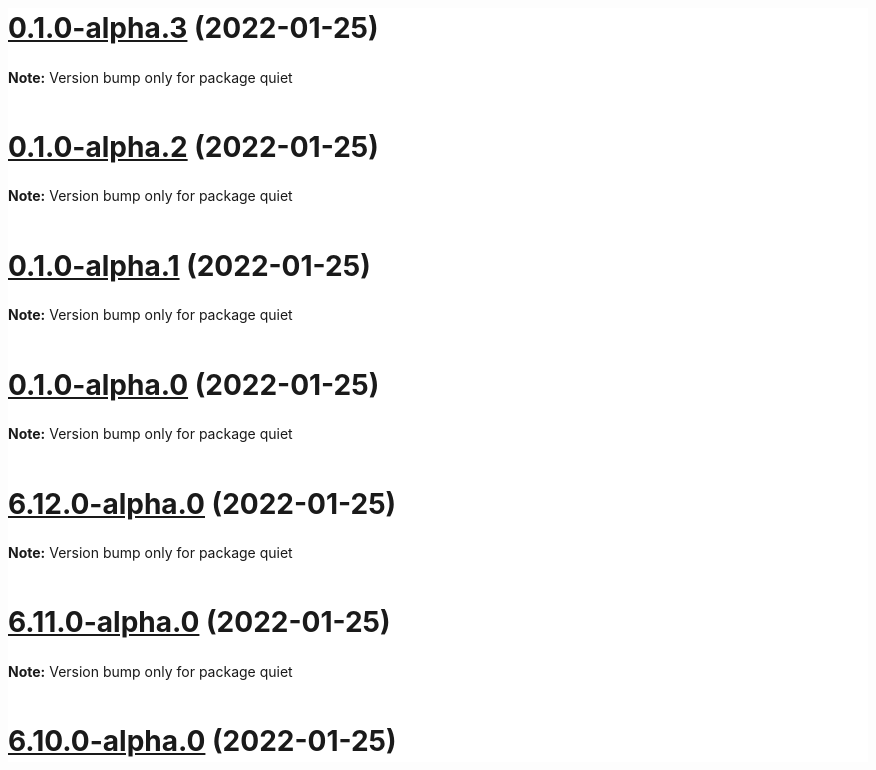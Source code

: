 
# [0.1.0-alpha.3](https://github.com/ZbayApp/monorepo/compare/quiet@0.1.0-alpha.2...quiet@0.1.0-alpha.3) (2022-01-25)

**Note:** Version bump only for package quiet





# [0.1.0-alpha.2](https://github.com/ZbayApp/monorepo/compare/quiet@0.1.0-alpha.1...quiet@0.1.0-alpha.2) (2022-01-25)

**Note:** Version bump only for package quiet





# [0.1.0-alpha.1](https://github.com/ZbayApp/monorepo/compare/quiet@0.1.0-alpha.0...quiet@0.1.0-alpha.1) (2022-01-25)

**Note:** Version bump only for package quiet





# [0.1.0-alpha.0](https://github.com/ZbayApp/monorepo/compare/quiet@6.12.0-alpha.0...quiet@0.1.0-alpha.0) (2022-01-25)

**Note:** Version bump only for package quiet





# [6.12.0-alpha.0](https://github.com/ZbayApp/monorepo/compare/quiet@6.11.0-alpha.0...quiet@6.12.0-alpha.0) (2022-01-25)

**Note:** Version bump only for package quiet





# [6.11.0-alpha.0](https://github.com/ZbayApp/monorepo/compare/quiet@6.10.0-alpha.0...quiet@6.11.0-alpha.0) (2022-01-25)

**Note:** Version bump only for package quiet





# [6.10.0-alpha.0](https://github.com/ZbayApp/monorepo/compare/quiet@6.9.0-alpha.0...quiet@6.10.0-alpha.0) (2022-01-25)
